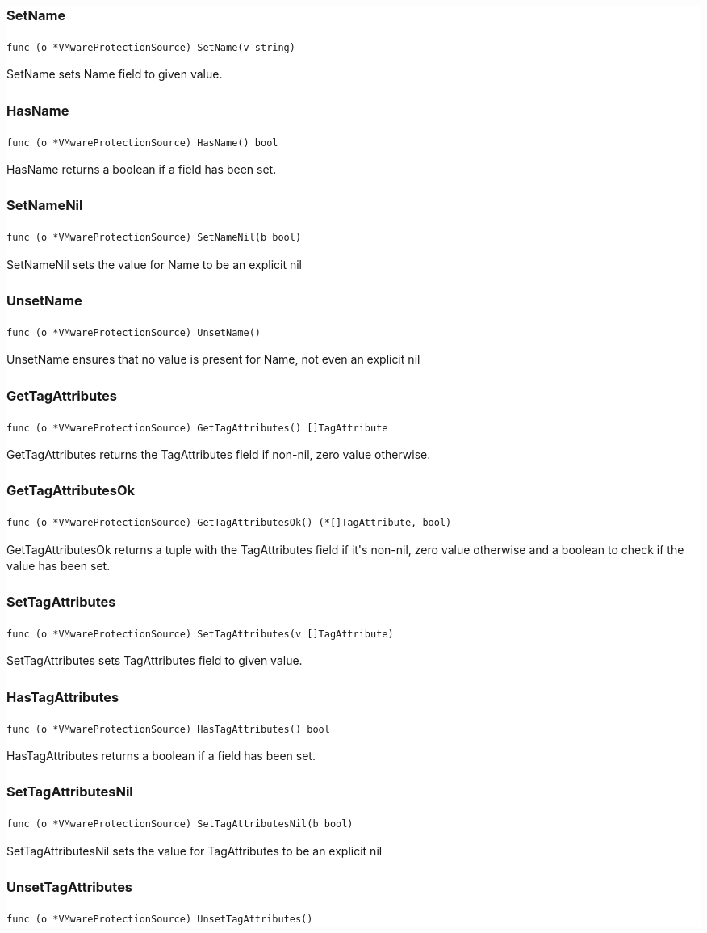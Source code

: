 ### SetName

`func (o *VMwareProtectionSource) SetName(v string)`

SetName sets Name field to given value.

### HasName

`func (o *VMwareProtectionSource) HasName() bool`

HasName returns a boolean if a field has been set.

### SetNameNil

`func (o *VMwareProtectionSource) SetNameNil(b bool)`

 SetNameNil sets the value for Name to be an explicit nil

### UnsetName
`func (o *VMwareProtectionSource) UnsetName()`

UnsetName ensures that no value is present for Name, not even an explicit nil
### GetTagAttributes

`func (o *VMwareProtectionSource) GetTagAttributes() []TagAttribute`

GetTagAttributes returns the TagAttributes field if non-nil, zero value otherwise.

### GetTagAttributesOk

`func (o *VMwareProtectionSource) GetTagAttributesOk() (*[]TagAttribute, bool)`

GetTagAttributesOk returns a tuple with the TagAttributes field if it's non-nil, zero value otherwise
and a boolean to check if the value has been set.

### SetTagAttributes

`func (o *VMwareProtectionSource) SetTagAttributes(v []TagAttribute)`

SetTagAttributes sets TagAttributes field to given value.

### HasTagAttributes

`func (o *VMwareProtectionSource) HasTagAttributes() bool`

HasTagAttributes returns a boolean if a field has been set.

### SetTagAttributesNil

`func (o *VMwareProtectionSource) SetTagAttributesNil(b bool)`

 SetTagAttributesNil sets the value for TagAttributes to be an explicit nil

### UnsetTagAttributes
`func (o *VMwareProtectionSource) UnsetTagAttributes()`
